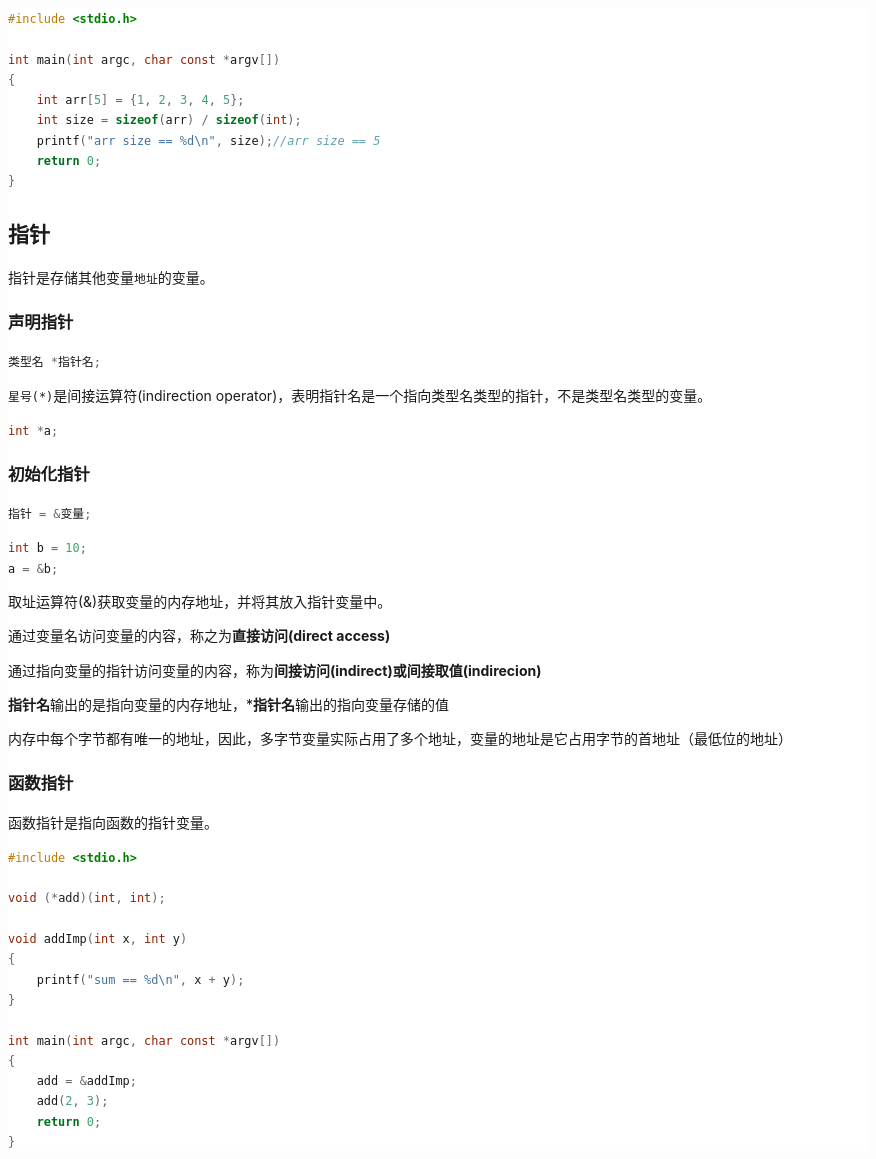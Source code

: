 ```c
#include <stdio.h>

int main(int argc, char const *argv[])
{
    int arr[5] = {1, 2, 3, 4, 5};
    int size = sizeof(arr) / sizeof(int);
    printf("arr size == %d\n", size);//arr size == 5
    return 0;
}
```

## 指针

指针是存储其他变量`地址`的变量。

### 声明指针

```c
类型名 *指针名;
```

`星号(*)`是间接运算符(indirection operator)，表明指针名是一个指向类型名类型的指针，不是类型名类型的变量。

```c
int *a;
```

### 初始化指针

```c
指针 = &变量;
```

```c
int b = 10;
a = &b;
```

取址运算符(&)获取变量的内存地址，并将其放入指针变量中。

通过变量名访问变量的内容，称之为**直接访问(direct access)**

通过指向变量的指针访问变量的内容，称为**间接访问(indirect)**或**间接取值(indirecion)**

**指针名**输出的是指向变量的内存地址，***指针名**输出的指向变量存储的值

内存中每个字节都有唯一的地址，因此，多字节变量实际占用了多个地址，变量的地址是它占用字节的首地址（最低位的地址）

### 函数指针

函数指针是指向函数的指针变量。

```c
#include <stdio.h>

void (*add)(int, int);

void addImp(int x, int y)
{
    printf("sum == %d\n", x + y);
}

int main(int argc, char const *argv[])
{
    add = &addImp;
    add(2, 3);
    return 0;
}
```
